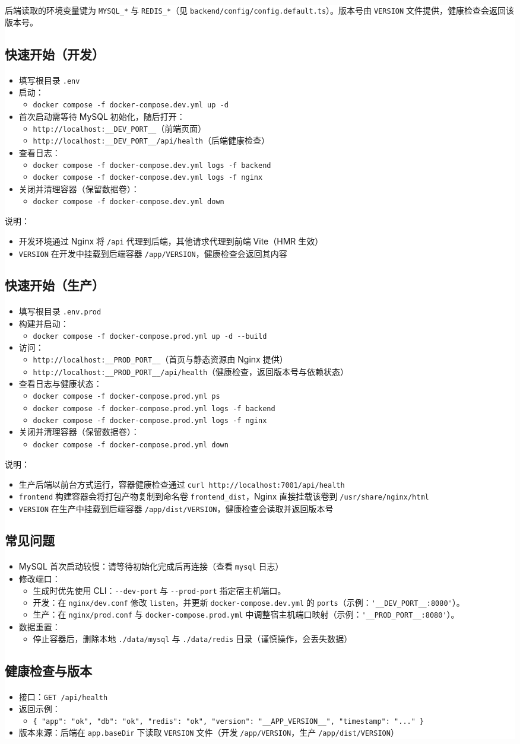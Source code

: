 后端读取的环境变量键为 `MYSQL_*` 与 `REDIS_*`（见 `backend/config/config.default.ts`）。版本号由 `VERSION` 文件提供，健康检查会返回该版本号。

## 快速开始（开发）
- 填写根目录 `.env`
- 启动：
  - `docker compose -f docker-compose.dev.yml up -d`
- 首次启动需等待 MySQL 初始化，随后打开：
  - `http://localhost:__DEV_PORT__`（前端页面）
  - `http://localhost:__DEV_PORT__/api/health`（后端健康检查）
- 查看日志：
  - `docker compose -f docker-compose.dev.yml logs -f backend`
  - `docker compose -f docker-compose.dev.yml logs -f nginx`
- 关闭并清理容器（保留数据卷）：
  - `docker compose -f docker-compose.dev.yml down`

说明：
- 开发环境通过 Nginx 将 `/api` 代理到后端，其他请求代理到前端 Vite（HMR 生效）
- `VERSION` 在开发中挂载到后端容器 `/app/VERSION`，健康检查会返回其内容

## 快速开始（生产）
- 填写根目录 `.env.prod`
- 构建并启动：
  - `docker compose -f docker-compose.prod.yml up -d --build`
- 访问：
  - `http://localhost:__PROD_PORT__`（首页与静态资源由 Nginx 提供）
  - `http://localhost:__PROD_PORT__/api/health`（健康检查，返回版本号与依赖状态）
- 查看日志与健康状态：
  - `docker compose -f docker-compose.prod.yml ps`
  - `docker compose -f docker-compose.prod.yml logs -f backend`
  - `docker compose -f docker-compose.prod.yml logs -f nginx`
- 关闭并清理容器（保留数据卷）：
  - `docker compose -f docker-compose.prod.yml down`

说明：
- 生产后端以前台方式运行，容器健康检查通过 `curl http://localhost:7001/api/health`
- `frontend` 构建容器会将打包产物复制到命名卷 `frontend_dist`，Nginx 直接挂载该卷到 `/usr/share/nginx/html`
- `VERSION` 在生产中挂载到后端容器 `/app/dist/VERSION`，健康检查会读取并返回版本号

## 常见问题
- MySQL 首次启动较慢：请等待初始化完成后再连接（查看 `mysql` 日志）
- 修改端口：
  - 生成时优先使用 CLI：`--dev-port` 与 `--prod-port` 指定宿主机端口。
  - 开发：在 `nginx/dev.conf` 修改 `listen`，并更新 `docker-compose.dev.yml` 的 `ports`（示例：`'__DEV_PORT__:8080'`）。
  - 生产：在 `nginx/prod.conf` 与 `docker-compose.prod.yml` 中调整宿主机端口映射（示例：`'__PROD_PORT__:8080'`）。
- 数据重置：
  - 停止容器后，删除本地 `./data/mysql` 与 `./data/redis` 目录（谨慎操作，会丢失数据）

## 健康检查与版本
- 接口：`GET /api/health`
- 返回示例：
  - `{ "app": "ok", "db": "ok", "redis": "ok", "version": "__APP_VERSION__", "timestamp": "..." }`
- 版本来源：后端在 `app.baseDir` 下读取 `VERSION` 文件（开发 `/app/VERSION`，生产 `/app/dist/VERSION`）
